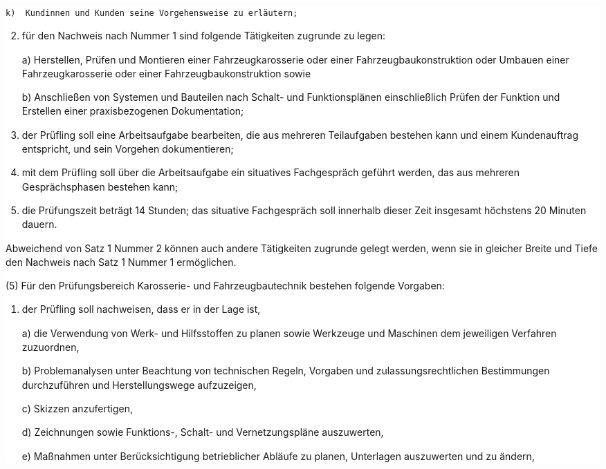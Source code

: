 
    k)  Kundinnen und Kunden seine Vorgehensweise zu erläutern;





2.  für den Nachweis nach Nummer 1 sind folgende Tätigkeiten zugrunde zu
    legen:

    a)  Herstellen, Prüfen und Montieren einer Fahrzeugkarosserie oder einer
        Fahrzeugbaukonstruktion oder Umbauen einer Fahrzeugkarosserie oder
        einer Fahrzeugbaukonstruktion sowie


    b)  Anschließen von Systemen und Bauteilen nach Schalt- und
        Funktionsplänen einschließlich Prüfen der Funktion und Erstellen einer
        praxisbezogenen Dokumentation;





3.  der Prüfling soll eine Arbeitsaufgabe bearbeiten, die aus mehreren
    Teilaufgaben bestehen kann und einem Kundenauftrag entspricht, und
    sein Vorgehen dokumentieren;


4.  mit dem Prüfling soll über die Arbeitsaufgabe ein situatives
    Fachgespräch geführt werden, das aus mehreren Gesprächsphasen bestehen
    kann;


5.  die Prüfungszeit beträgt 14 Stunden; das situative Fachgespräch soll
    innerhalb dieser Zeit insgesamt höchstens 20 Minuten dauern.



Abweichend von Satz 1 Nummer 2 können auch andere Tätigkeiten zugrunde
gelegt werden, wenn sie in gleicher Breite und Tiefe den Nachweis nach
Satz 1 Nummer 1 ermöglichen.

(5) Für den Prüfungsbereich Karosserie- und Fahrzeugbautechnik
bestehen folgende Vorgaben:

1.  der Prüfling soll nachweisen, dass er in der Lage ist,

    a)  die Verwendung von Werk- und Hilfsstoffen zu planen sowie Werkzeuge
        und Maschinen dem jeweiligen Verfahren zuzuordnen,


    b)  Problemanalysen unter Beachtung von technischen Regeln, Vorgaben und
        zulassungsrechtlichen Bestimmungen durchzuführen und Herstellungswege
        aufzuzeigen,


    c)  Skizzen anzufertigen,


    d)  Zeichnungen sowie Funktions-, Schalt- und Vernetzungspläne
        auszuwerten,


    e)  Maßnahmen unter Berücksichtigung betrieblicher Abläufe zu planen,
        Unterlagen auszuwerten und zu ändern,
